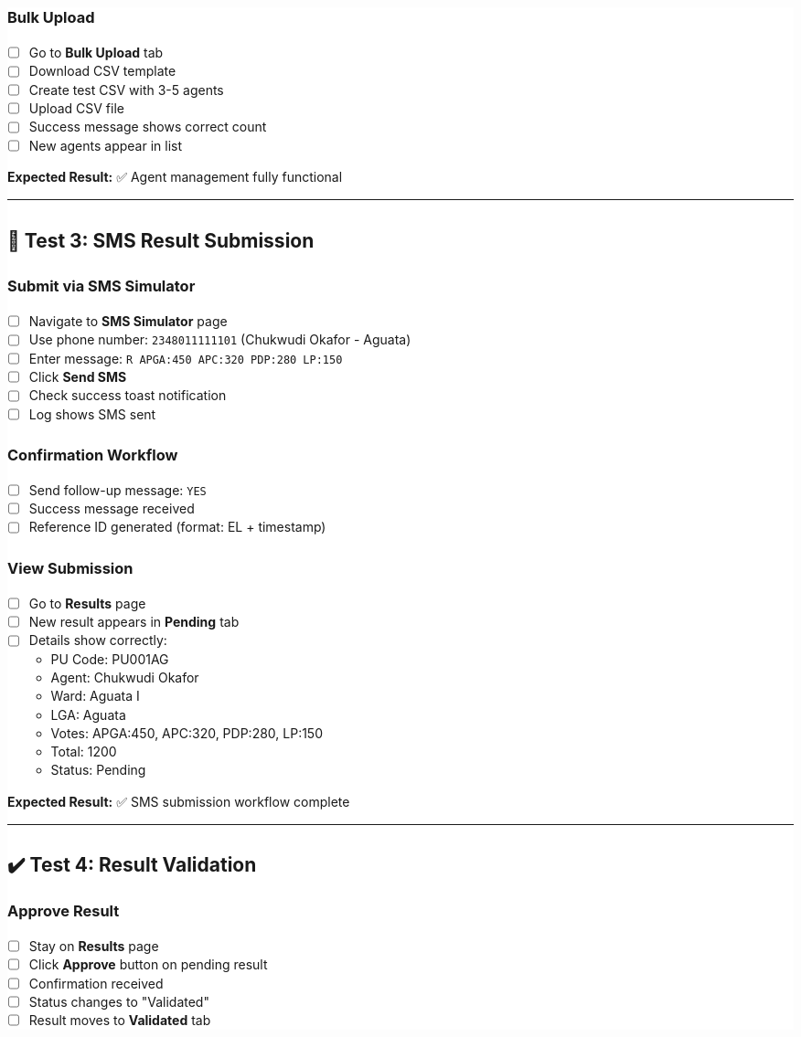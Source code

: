 ### Bulk Upload
- [ ] Go to **Bulk Upload** tab
- [ ] Download CSV template
- [ ] Create test CSV with 3-5 agents
- [ ] Upload CSV file
- [ ] Success message shows correct count
- [ ] New agents appear in list

**Expected Result:** ✅ Agent management fully functional

---

## 📱 Test 3: SMS Result Submission

### Submit via SMS Simulator
- [ ] Navigate to **SMS Simulator** page
- [ ] Use phone number: `2348011111101` (Chukwudi Okafor - Aguata)
- [ ] Enter message: `R APGA:450 APC:320 PDP:280 LP:150`
- [ ] Click **Send SMS**
- [ ] Check success toast notification
- [ ] Log shows SMS sent

### Confirmation Workflow
- [ ] Send follow-up message: `YES`
- [ ] Success message received
- [ ] Reference ID generated (format: EL + timestamp)

### View Submission
- [ ] Go to **Results** page
- [ ] New result appears in **Pending** tab
- [ ] Details show correctly:
  - PU Code: PU001AG
  - Agent: Chukwudi Okafor
  - Ward: Aguata I
  - LGA: Aguata
  - Votes: APGA:450, APC:320, PDP:280, LP:150
  - Total: 1200
  - Status: Pending

**Expected Result:** ✅ SMS submission workflow complete

---

## ✔️ Test 4: Result Validation

### Approve Result
- [ ] Stay on **Results** page
- [ ] Click **Approve** button on pending result
- [ ] Confirmation received
- [ ] Status changes to "Validated"
- [ ] Result moves to **Validated** tab

